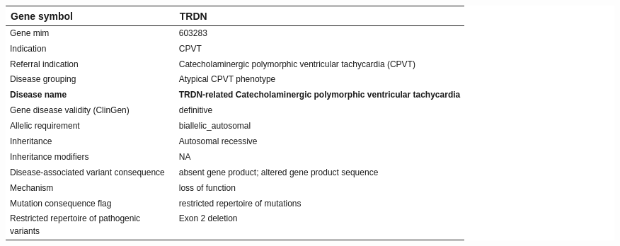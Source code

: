 <table class="table table-striped table-condensed" style="font-size: 12px; font-family: sans-serif; margin-left: auto; margin-right: auto;">
 <thead>
  <tr>
   <th style="text-align:left;font-weight: bold;font-size: 14px;"> Gene symbol </th>
   <th style="text-align:left;font-weight: bold;font-size: 14px;"> TRDN </th>
  </tr>
 </thead>
<tbody>
  <tr>
   <td style="text-align:left;width: 6cm; "> Gene mim </td>
   <td style="text-align:left;"> 603283 </td>
  </tr>
  <tr>
   <td style="text-align:left;width: 6cm; "> Indication </td>
   <td style="text-align:left;"> CPVT </td>
  </tr>
  <tr>
   <td style="text-align:left;width: 6cm; "> Referral indication </td>
   <td style="text-align:left;"> Catecholaminergic polymorphic ventricular tachycardia (CPVT) </td>
  </tr>
  <tr>
   <td style="text-align:left;width: 6cm; "> Disease grouping </td>
   <td style="text-align:left;"> Atypical CPVT phenotype </td>
  </tr>
  <tr>
   <td style="text-align:left;width: 6cm; font-weight: bold;"> Disease name </td>
   <td style="text-align:left;font-weight: bold;"> TRDN-related Catecholaminergic polymorphic ventricular tachycardia </td>
  </tr>
  <tr>
   <td style="text-align:left;width: 6cm; "> Gene disease validity (ClinGen) </td>
   <td style="text-align:left;"> definitive </td>
  </tr>
  <tr>
   <td style="text-align:left;width: 6cm; "> Allelic requirement </td>
   <td style="text-align:left;"> biallelic_autosomal </td>
  </tr>
  <tr>
   <td style="text-align:left;width: 6cm; "> Inheritance </td>
   <td style="text-align:left;"> Autosomal recessive </td>
  </tr>
  <tr>
   <td style="text-align:left;width: 6cm; "> Inheritance modifiers </td>
   <td style="text-align:left;"> NA </td>
  </tr>
  <tr>
   <td style="text-align:left;width: 6cm; "> Disease-associated variant consequence </td>
   <td style="text-align:left;"> absent gene product; altered gene product sequence </td>
  </tr>
  <tr>
   <td style="text-align:left;width: 6cm; "> Mechanism </td>
   <td style="text-align:left;"> loss of function </td>
  </tr>
  <tr>
   <td style="text-align:left;width: 6cm; "> Mutation consequence flag </td>
   <td style="text-align:left;"> restricted repertoire of mutations </td>
  </tr>
  <tr>
   <td style="text-align:left;width: 6cm; "> Restricted repertoire of pathogenic variants </td>
   <td style="text-align:left;"> Exon 2 deletion </td>
  </tr>
  <tr>